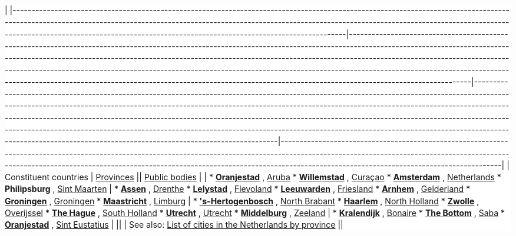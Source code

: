 | |------------------------------------------------------------------------------------------------------------------------------------------------------------------------------------------------------------------------------------------------------------------------------------------------------------------------------------------------------------------|------------------------------------------------------------------------------------------------------------------------------------------------------------------------------------------------------------------------------------------------------------------------------------------------------------------------------------------------------------------------------------------------------------------------------------------------------------------------------------------------------------------------------------------------------------------------------------|-------------------------------------------------------------------------------------------------------------------------------------------------------------------------------------------------------------------------------------------------------------------------------------------------------------------------------------------------------------------------------------------------------------------------------------------------------------------------------------------------------------------------------------------------------------------------------------------------------------------------------------|------------------------------------------------------------------------------------------------------------------------------------------------------------------------------------------------------------------------------------------------------------------------------------------------------------------------------------| | Constituent countries                                                                                                                                                                                                                                                                                                                                            | [Provinces](/wiki/Provinces_of_the_Netherlands "Provinces of the Netherlands")                                                                                                                                                                                                                                                                                                                                                                                                                                                                                                                                                                                                                                                                                                                                                                                                                                                                                                                                                                                                                                                                                                                                          || [Public bodies](/wiki/Caribbean_Netherlands "Caribbean Netherlands")                                                                                                                                                                                                                                                               | | * **[Oranjestad](/wiki/Oranjestad,_Aruba "Oranjestad, Aruba")** , [Aruba](/wiki/Aruba "Aruba") * **[Willemstad](/wiki/Willemstad "Willemstad")** , [Curaçao](/wiki/Cura%C3%A7ao "Curaçao") * **[Amsterdam](/wiki/Amsterdam "Amsterdam")** , [Netherlands](/wiki/Netherlands "Netherlands") * **Philipsburg** , [Sint Maarten](/wiki/Sint_Maarten "Sint Maarten") | * **[Assen](/wiki/Assen "Assen")** , [Drenthe](/wiki/Drenthe "Drenthe") * **[Lelystad](/wiki/Lelystad "Lelystad")** , [Flevoland](/wiki/Flevoland "Flevoland") * **[Leeuwarden](/wiki/Leeuwarden "Leeuwarden")** , [Friesland](/wiki/Friesland "Friesland") * **[Arnhem](/wiki/Arnhem "Arnhem")** , [Gelderland](/wiki/Gelderland "Gelderland") * **[Groningen](/wiki/Groningen "Groningen")** , [Groningen](/wiki/Groningen_(province) "Groningen (province)") * **[Maastricht](/wiki/Maastricht "Maastricht")** , [Limburg](/wiki/Limburg_(Netherlands) "Limburg (Netherlands)") | * **['s-Hertogenbosch](/wiki/%27s-Hertogenbosch "'s-Hertogenbosch")** , [North Brabant](/wiki/North_Brabant "North Brabant") * **[Haarlem](/wiki/Haarlem "Haarlem")** , [North Holland](/wiki/North_Holland "North Holland") * **[Zwolle](/wiki/Zwolle "Zwolle")** , [Overijssel](/wiki/Overijssel "Overijssel") * **[The Hague](/wiki/The_Hague "The Hague")** , [South Holland](/wiki/South_Holland "South Holland") * **[Utrecht](/wiki/Utrecht "Utrecht")** , [Utrecht](/wiki/Utrecht_(province) "Utrecht (province)") * **[Middelburg](/wiki/Middelburg,_Zeeland "Middelburg, Zeeland")** , [Zeeland](/wiki/Zeeland "Zeeland") | * **[Kralendijk](/wiki/Kralendijk "Kralendijk")** , [Bonaire](/wiki/Bonaire "Bonaire") * **[The Bottom](/wiki/The_Bottom "The Bottom")** , [Saba](/wiki/Saba_(island) "Saba (island)") * **[Oranjestad](/wiki/Oranjestad,_Sint_Eustatius "Oranjestad, Sint Eustatius")** , [Sint Eustatius](/wiki/Sint_Eustatius "Sint Eustatius") | ||
| See also: [List of cities in the Netherlands by province](/wiki/List_of_cities_in_the_Netherlands_by_province "List of cities in the Netherlands by province") ||
